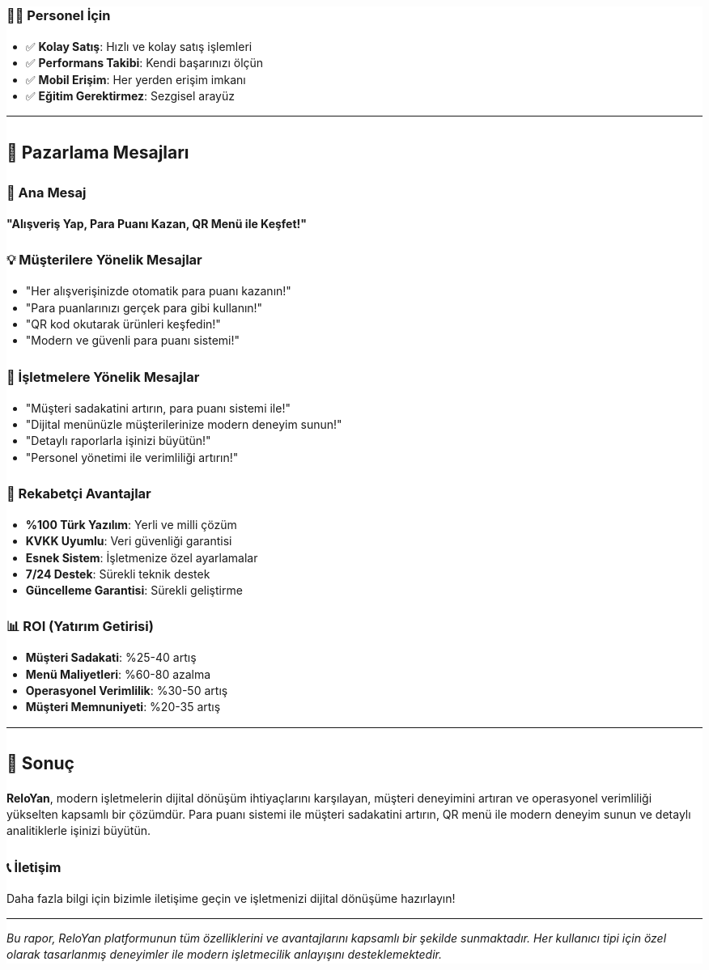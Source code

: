 ### 👨‍💼 Personel İçin
- ✅ **Kolay Satış**: Hızlı ve kolay satış işlemleri
- ✅ **Performans Takibi**: Kendi başarınızı ölçün
- ✅ **Mobil Erişim**: Her yerden erişim imkanı
- ✅ **Eğitim Gerektirmez**: Sezgisel arayüz

---

## 📢 Pazarlama Mesajları

### 🎯 Ana Mesaj
**"Alışveriş Yap, Para Puanı Kazan, QR Menü ile Keşfet!"**

### 💡 Müşterilere Yönelik Mesajlar
- "Her alışverişinizde otomatik para puanı kazanın!"
- "Para puanlarınızı gerçek para gibi kullanın!"
- "QR kod okutarak ürünleri keşfedin!"
- "Modern ve güvenli para puanı sistemi!"

### 🏢 İşletmelere Yönelik Mesajlar
- "Müşteri sadakatini artırın, para puanı sistemi ile!"
- "Dijital menünüzle müşterilerinize modern deneyim sunun!"
- "Detaylı raporlarla işinizi büyütün!"
- "Personel yönetimi ile verimliliği artırın!"

### 🚀 Rekabetçi Avantajlar
- **%100 Türk Yazılım**: Yerli ve milli çözüm
- **KVKK Uyumlu**: Veri güvenliği garantisi
- **Esnek Sistem**: İşletmenize özel ayarlamalar
- **7/24 Destek**: Sürekli teknik destek
- **Güncelleme Garantisi**: Sürekli geliştirme

### 📊 ROI (Yatırım Getirisi)
- **Müşteri Sadakati**: %25-40 artış
- **Menü Maliyetleri**: %60-80 azalma
- **Operasyonel Verimlilik**: %30-50 artış
- **Müşteri Memnuniyeti**: %20-35 artış

---

## 🎉 Sonuç

**ReloYan**, modern işletmelerin dijital dönüşüm ihtiyaçlarını karşılayan, müşteri deneyimini artıran ve operasyonel verimliliği yükselten kapsamlı bir çözümdür. Para puanı sistemi ile müşteri sadakatini artırın, QR menü ile modern deneyim sunun ve detaylı analitiklerle işinizi büyütün.

### 📞 İletişim
Daha fazla bilgi için bizimle iletişime geçin ve işletmenizi dijital dönüşüme hazırlayın!

---

*Bu rapor, ReloYan platformunun tüm özelliklerini ve avantajlarını kapsamlı bir şekilde sunmaktadır. Her kullanıcı tipi için özel olarak tasarlanmış deneyimler ile modern işletmecilik anlayışını desteklemektedir.*

